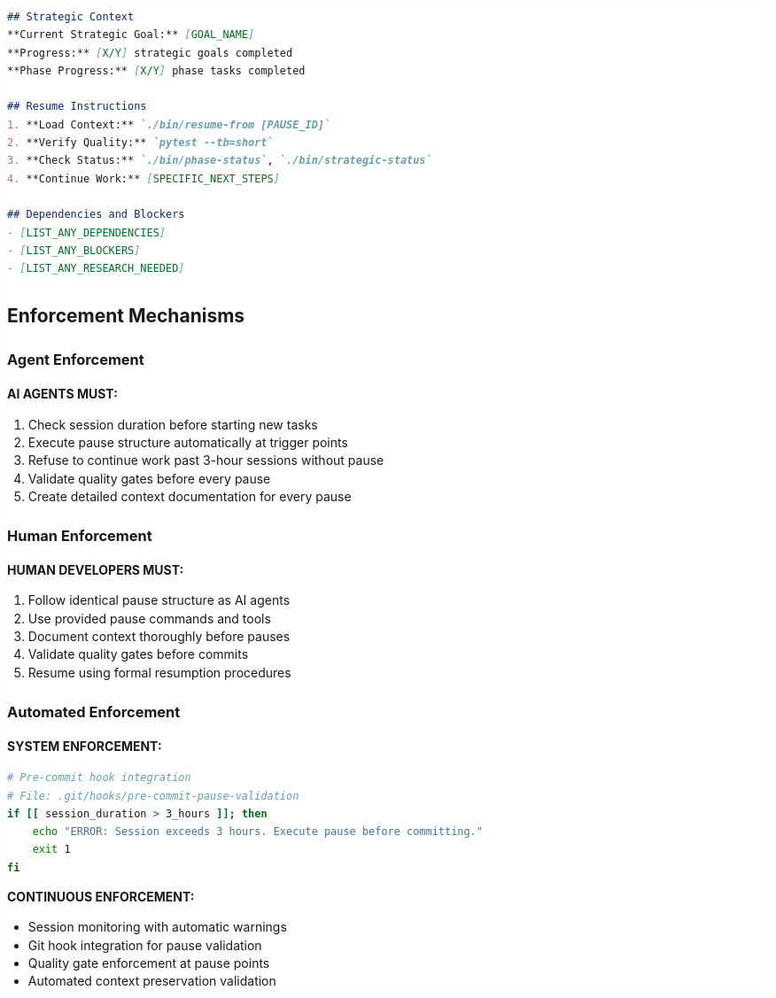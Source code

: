 ```markdown
## Strategic Context
**Current Strategic Goal:** [GOAL_NAME]
**Progress:** [X/Y] strategic goals completed
**Phase Progress:** [X/Y] phase tasks completed

## Resume Instructions
1. **Load Context:** `./bin/resume-from [PAUSE_ID]`
2. **Verify Quality:** `pytest --tb=short`
3. **Check Status:** `./bin/phase-status`, `./bin/strategic-status`
4. **Continue Work:** [SPECIFIC_NEXT_STEPS]

## Dependencies and Blockers
- [LIST_ANY_DEPENDENCIES]
- [LIST_ANY_BLOCKERS]
- [LIST_ANY_RESEARCH_NEEDED]
```

## Enforcement Mechanisms

### Agent Enforcement

**AI AGENTS MUST:**
1. Check session duration before starting new tasks
2. Execute pause structure automatically at trigger points
3. Refuse to continue work past 3-hour sessions without pause
4. Validate quality gates before every pause
5. Create detailed context documentation for every pause

### Human Enforcement

**HUMAN DEVELOPERS MUST:**
1. Follow identical pause structure as AI agents
2. Use provided pause commands and tools
3. Document context thoroughly before pauses
4. Validate quality gates before commits
5. Resume using formal resumption procedures

### Automated Enforcement

**SYSTEM ENFORCEMENT:**
```bash
# Pre-commit hook integration
# File: .git/hooks/pre-commit-pause-validation
if [[ session_duration > 3_hours ]]; then
    echo "ERROR: Session exceeds 3 hours. Execute pause before committing."
    exit 1
fi
```

**CONTINUOUS ENFORCEMENT:**
- Session monitoring with automatic warnings
- Git hook integration for pause validation
- Quality gate enforcement at pause points
- Automated context preservation validation
